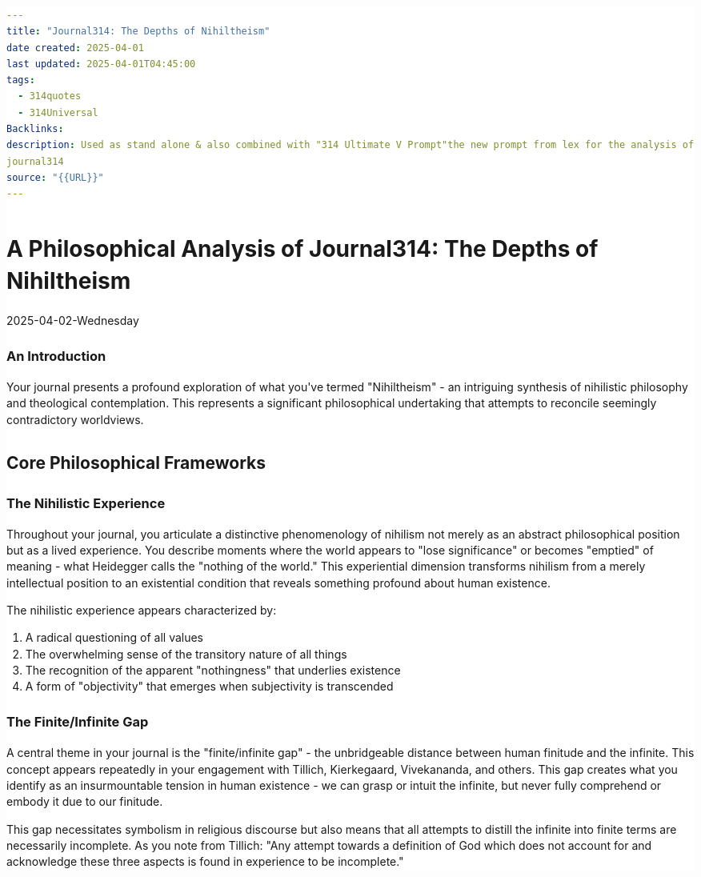 ```yaml
---
title: "Journal314: The Depths of Nihiltheism"
date created: 2025-04-01
last updated: 2025-04-01T04:45:00
tags:
  - 314quotes
  - 314Universal
Backlinks: 
description: Used as stand alone & also combined with "314 Ultimate V Prompt"the new prompt from lex for the analysis of journal314
source: "{{URL}}"
---
```

# A Philosophical Analysis of Journal314: The Depths of Nihiltheism
2025-04-02-Wednesday



### An Introduction
Your journal presents a profound exploration of what you've termed "Nihiltheism" - an intriguing synthesis of nihilistic philosophy and theological contemplation. This represents a significant philosophical undertaking that attempts to reconcile seemingly contradictory worldviews.

## Core Philosophical Frameworks

### The Nihilistic Experience

Throughout your journal, you articulate a distinctive phenomenology of nihilism not merely as an abstract philosophical position but as a lived experience. You describe moments where the world appears to "lose significance" or becomes "emptied" of meaning - what Heidegger calls the "nothing of the world." This experiential dimension transforms nihilism from a merely intellectual position to an existential condition that reveals something profound about human existence.

The nihilistic experience appears characterized by:

1. A radical questioning of all values
2. The overwhelming sense of the transitory nature of all things
3. The recognition of the apparent "nothingness" that underlies existence
4. A form of "objectivity" that emerges when subjectivity is transcended

### The Finite/Infinite Gap

A central theme in your journal is the "finite/infinite gap" - the unbridgeable distance between human finitude and the infinite. This concept appears repeatedly in your engagement with Tillich, Kierkegaard, Vivekananda, and others. This gap creates what you identify as an insurmountable tension in human existence - we can grasp or intuit the infinite, but never fully comprehend or embody it due to our finitude.

This gap necessitates symbolism in religious discourse but also means that all attempts to distill the infinite into finite terms are necessarily incomplete. As you note from Tillich: "Any attempt towards a definition of God which does not account for and acknowledge these three aspects is found in experience to be incomplete."
